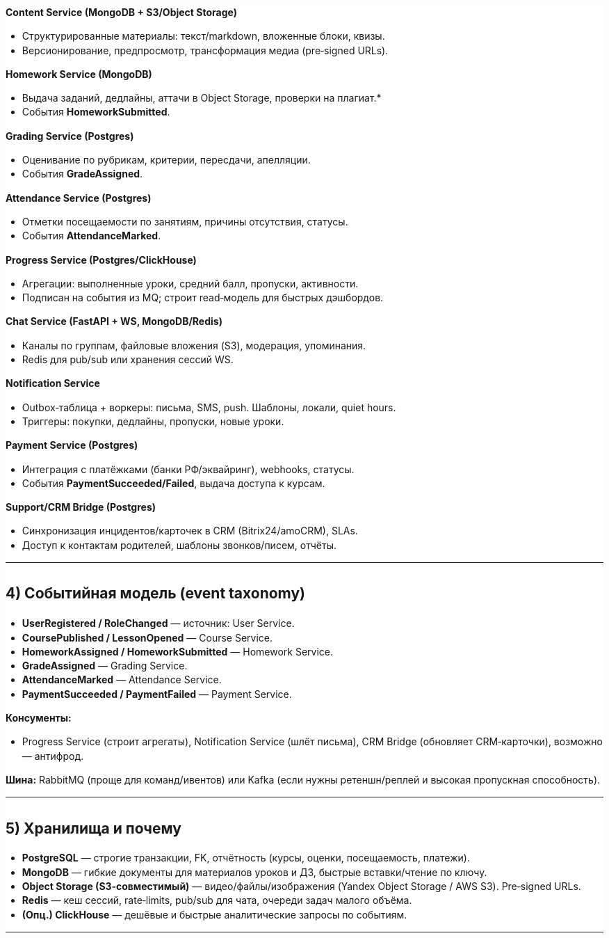 **Content Service (MongoDB + S3/Object Storage)**
- Структурированные материалы: текст/markdown, вложенные блоки, квизы.
- Версионирование, предпросмотр, трансформация медиа (pre‑signed URLs).

**Homework Service (MongoDB)**
- Выдача заданий, дедлайны, аттачи в Object Storage, проверки на плагиат.*
- События **HomeworkSubmitted**.

**Grading Service (Postgres)**
- Оценивание по рубрикам, критерии, пересдачи, апелляции.
- События **GradeAssigned**.

**Attendance Service (Postgres)**
- Отметки посещаемости по занятиям, причины отсутствия, статусы.
- События **AttendanceMarked**.

**Progress Service (Postgres/ClickHouse)**
- Агрегации: выполненные уроки, средний балл, пропуски, активности.
- Подписан на события из MQ; строит read‑модель для быстрых дэшбордов.

**Chat Service (FastAPI + WS, MongoDB/Redis)**
- Каналы по группам, файловые вложения (S3), модерация, упоминания.
- Redis для pub/sub или хранения сессий WS.

**Notification Service**
- Outbox‑таблица + воркеры: письма, SMS, push. Шаблоны, локали, quiet hours.
- Триггеры: покупки, дедлайны, пропуски, новые уроки.

**Payment Service (Postgres)**
- Интеграция с платёжками (банки РФ/эквайринг), webhooks, статусы.
- События **PaymentSucceeded/Failed**, выдача доступа к курсам.

**Support/CRM Bridge (Postgres)**
- Синхронизация инцидентов/карточек в CRM (Bitrix24/amoCRM), SLAs.
- Доступ к контактам родителей, шаблоны звонков/писем, отчёты.

---

## 4) Событийная модель (event taxonomy)
- **UserRegistered / RoleChanged** — источник: User Service.
- **CoursePublished / LessonOpened** — Course Service.
- **HomeworkAssigned / HomeworkSubmitted** — Homework Service.
- **GradeAssigned** — Grading Service.
- **AttendanceMarked** — Attendance Service.
- **PaymentSucceeded / PaymentFailed** — Payment Service.

**Консументы:**
- Progress Service (строит агрегаты), Notification Service (шлёт письма), CRM Bridge (обновляет CRM‑карточки), возможно — антифрод.

**Шина:** RabbitMQ (проще для команд/ивентов) или Kafka (если нужны ретеншн/реплей и высокая пропускная способность).

---

## 5) Хранилища и почему
- **PostgreSQL** — строгие транзакции, FK, отчётность (курсы, оценки, посещаемость, платежи).
- **MongoDB** — гибкие документы для материалов уроков и ДЗ, быстрые вставки/чтение по ключу.
- **Object Storage (S3‑совместимый)** — видео/файлы/изображения (Yandex Object Storage / AWS S3). Pre‑signed URLs.
- **Redis** — кеш сессий, rate‑limits, pub/sub для чата, очереди задач малого объёма.
- **(Опц.) ClickHouse** — дешёвые и быстрые аналитические запросы по событиям.

---